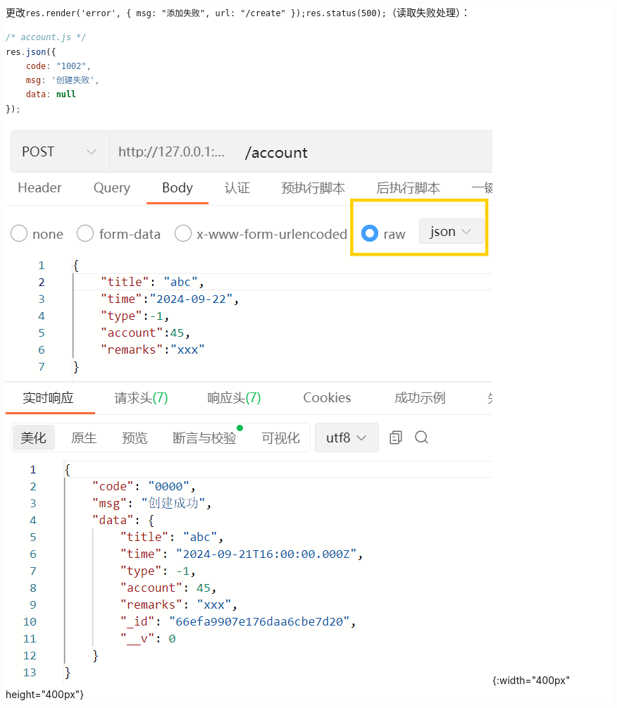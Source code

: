 
更改`res.render('error', { msg: "添加失败", url: "/create" });res.status(500);`（读取失败处理）：

```js
/* account.js */
res.json({
    code: "1002",
    msg: '创建失败',
    data: null
});
```


![接口综合案例5](/upload/md-image/nodejs/接口综合案例5.png){:width="400px" height="400px"}

